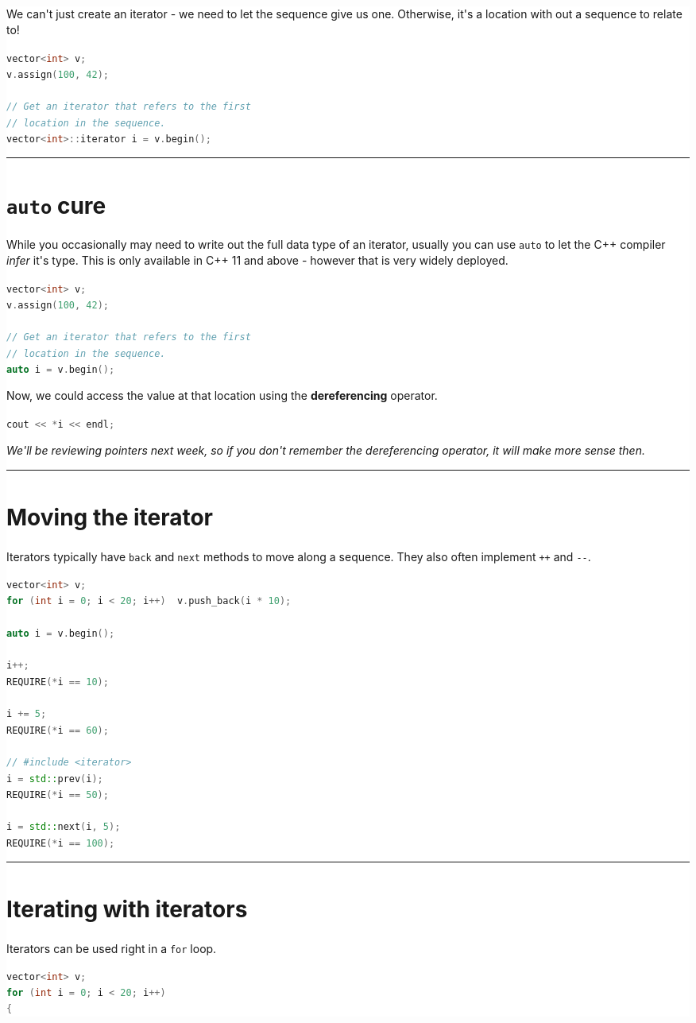 We can't just create an iterator - we need to let the sequence give us one.  Otherwise, it's a location with out a sequence to relate to!
```c++
vector<int> v;
v.assign(100, 42);

// Get an iterator that refers to the first
// location in the sequence.
vector<int>::iterator i = v.begin();
```

---
# `auto` cure
While you occasionally may need to write out the full data type of an iterator, usually you can use `auto` to let the C++ compiler *infer* it's type.  This is only available in C++ 11 and above - however that is very widely deployed.
```c++
vector<int> v;
v.assign(100, 42);

// Get an iterator that refers to the first
// location in the sequence.
auto i = v.begin();
```
Now, we could access the value at that location using the **dereferencing** operator.
```c++
cout << *i << endl;
```
*We'll be reviewing pointers next week, so if you don't remember the dereferencing operator, it will make more sense then.*

---
# Moving the iterator
Iterators typically have `back` and `next` methods to move along a sequence.  They also often implement `++` and `--`.
```cpp
vector<int> v;
for (int i = 0; i < 20; i++)  v.push_back(i * 10);

auto i = v.begin();

i++;
REQUIRE(*i == 10);

i += 5;
REQUIRE(*i == 60);

// #include <iterator>
i = std::prev(i);
REQUIRE(*i == 50);

i = std::next(i, 5);
REQUIRE(*i == 100);
```
---
# Iterating with iterators
Iterators can be used right in a `for` loop.
```c++
vector<int> v;
for (int i = 0; i < 20; i++)
{
```